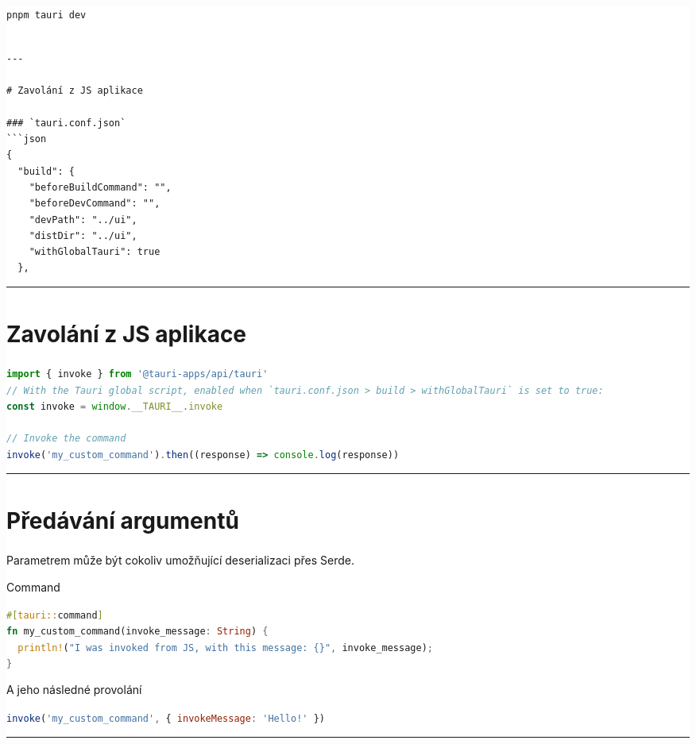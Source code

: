 ```pnpm tauri dev```
```

---

# Zavolání z JS aplikace

### `tauri.conf.json`
```json
{
  "build": {
    "beforeBuildCommand": "",
    "beforeDevCommand": "",
    "devPath": "../ui",
    "distDir": "../ui",
    "withGlobalTauri": true
  },
```

---

# Zavolání z JS aplikace

```javascript
import { invoke } from '@tauri-apps/api/tauri'
// With the Tauri global script, enabled when `tauri.conf.json > build > withGlobalTauri` is set to true:
const invoke = window.__TAURI__.invoke

// Invoke the command
invoke('my_custom_command').then((response) => console.log(response))
```

---

# Předávání argumentů

Parametrem může být cokoliv umožňující deserializaci přes Serde.

Command

```rust
#[tauri::command]
fn my_custom_command(invoke_message: String) {
  println!("I was invoked from JS, with this message: {}", invoke_message);
}
```

A jeho následné provolání

```js
invoke('my_custom_command', { invokeMessage: 'Hello!' })
```

---